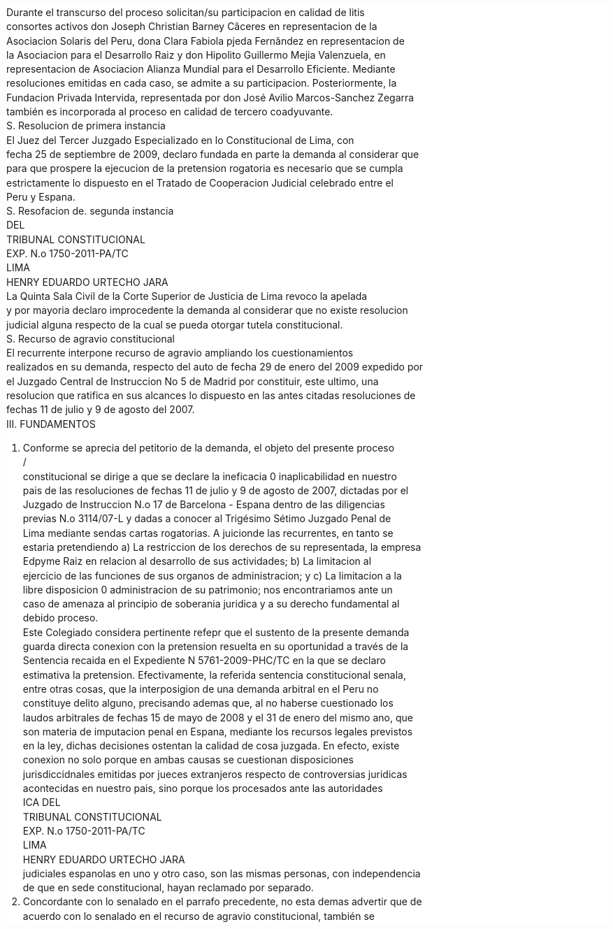 Durante el transcurso del proceso solicitan/su participacion en calidad de litis  
consortes activos don Joseph Christian Barney Câceres en representacion de la  
Asociacion Solaris del Peru, dona Clara Fabiola pjeda Fernândez en representacion de  
la Asociacion para el Desarrollo Raiz y don Hipolito Guillermo Mejia Valenzuela, en  
representacion de Asociacion Alianza Mundial para el Desarrollo Eficiente. Mediante  
resoluciones emitidas en cada caso, se admite a su participacion. Posteriormente, la  
Fundacion Privada Intervida, representada por don José Avilio Marcos-Sanchez Zegarra  
también es incorporada al proceso en calidad de tercero coadyuvante.  
S. Resolucion de primera instancia  
El Juez del Tercer Juzgado Especializado en lo Constitucional de Lima, con  
fecha 25 de septiembre de 2009, declaro fundada en parte la demanda al considerar que  
para que prospere la ejecucion de la pretension rogatoria es necesario que se cumpla  
estrictamente lo dispuesto en el Tratado de Cooperacion Judicial celebrado entre el  
Peru y Espana.  
S. Resofacion de. segunda instancia  
DEL  
TRIBUNAL CONSTITUCIONAL  
EXP. N.o 1750-2011-PA/TC  
LIMA  
HENRY EDUARDO URTECHO JARA  
La Quinta Sala Civil de la Corte Superior de Justicia de Lima revoco la apelada  
y por mayoria declaro improcedente la demanda al considerar que no existe resolucion  
judicial alguna respecto de la cual se pueda otorgar tutela constitucional.  
S. Recurso de agravio constitucional  
El recurrente interpone recurso de agravio ampliando los cuestionamientos  
realizados en su demanda, respecto del auto de fecha 29 de enero del 2009 expedido por  
el Juzgado Central de Instruccion No 5 de Madrid por constituir, este ultimo, una  
resolucion que ratifica en sus alcances lo dispuesto en las antes citadas resoluciones de  
fechas 11 de julio y 9 de agosto del 2007.  
III. FUNDAMENTOS  
1. Conforme se aprecia del petitorio de la demanda, el objeto del presente proceso  
/  
constitucional se dirige a que se declare la ineficacia 0 inaplicabilidad en nuestro  
pais de las resoluciones de fechas 11 de julio y 9 de agosto de 2007, dictadas por el  
Juzgado de Instruccion N.o 17 de Barcelona - Espana dentro de las diligencias  
previas N.o 3114/07-L y dadas a conocer al Trigésimo Sétimo Juzgado Penal de  
Lima mediante sendas cartas rogatorias. A juicionde las recurrentes, en tanto se  
estaria pretendiendo a) La restriccion de los derechos de su representada, la empresa  
Edpyme Raiz en relacion al desarrollo de sus actividades; b) La limitacion al  
ejercicio de las funciones de sus organos de administracion; y c) La limitacion a la  
libre disposicion 0 administracion de su patrimonio; nos encontrariamos ante un  
caso de amenaza al principio de soberania juridica y a su derecho fundamental al  
debido proceso.  
Este Colegiado considera pertinente refepr que el sustento de la presente demanda  
guarda directa conexion con la pretension resuelta en su oportunidad a través de la  
Sentencia recaida en el Expediente N 5761-2009-PHC/TC en la que se declaro  
estimativa la pretension. Efectivamente, la referida sentencia constitucional senala,  
entre otras cosas, que la interposigion de una demanda arbitral en el Peru no  
constituye delito alguno, precisando ademas que, al no haberse cuestionado los  
laudos arbitrales de fechas 15 de mayo de 2008 y el 31 de enero del mismo ano, que  
son materia de imputacion penal en Espana, mediante los recursos legales previstos  
en la ley, dichas decisiones ostentan la calidad de cosa juzgada. En efecto, existe  
conexion no solo porque en ambas causas se cuestionan disposiciones  
jurisdiccidnales emitidas por jueces extranjeros respecto de controversias juridicas  
acontecidas en nuestro pais, sino porque los procesados ante las autoridades  
ICA DEL  
TRIBUNAL CONSTITUCIONAL  
EXP. N.o 1750-2011-PA/TC  
LIMA  
HENRY EDUARDO URTECHO JARA  
judiciales espanolas en uno y otro caso, son las mismas personas, con independencia  
de que en sede constitucional, hayan reclamado por separado.  
3. Concordante con lo senalado en el parrafo precedente, no esta demas advertir que de  
acuerdo con lo senalado en el recurso de agravio constitucional, también se  